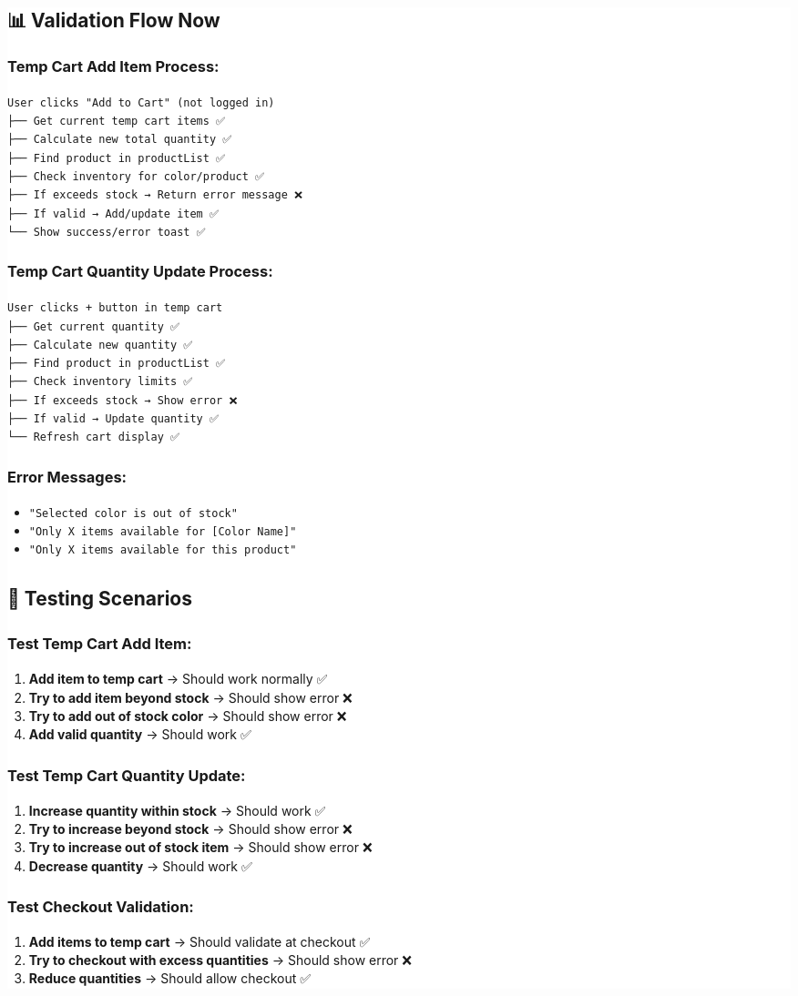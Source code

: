 ## 📊 **Validation Flow Now**

### **Temp Cart Add Item Process**:
```
User clicks "Add to Cart" (not logged in)
├── Get current temp cart items ✅
├── Calculate new total quantity ✅
├── Find product in productList ✅
├── Check inventory for color/product ✅
├── If exceeds stock → Return error message ❌
├── If valid → Add/update item ✅
└── Show success/error toast ✅
```

### **Temp Cart Quantity Update Process**:
```
User clicks + button in temp cart
├── Get current quantity ✅
├── Calculate new quantity ✅
├── Find product in productList ✅
├── Check inventory limits ✅
├── If exceeds stock → Show error ❌
├── If valid → Update quantity ✅
└── Refresh cart display ✅
```

### **Error Messages**:
- `"Selected color is out of stock"`
- `"Only X items available for [Color Name]"`
- `"Only X items available for this product"`

## 🧪 **Testing Scenarios**

### **Test Temp Cart Add Item**:
1. **Add item to temp cart** → Should work normally ✅
2. **Try to add item beyond stock** → Should show error ❌
3. **Try to add out of stock color** → Should show error ❌
4. **Add valid quantity** → Should work ✅

### **Test Temp Cart Quantity Update**:
1. **Increase quantity within stock** → Should work ✅
2. **Try to increase beyond stock** → Should show error ❌
3. **Try to increase out of stock item** → Should show error ❌
4. **Decrease quantity** → Should work ✅

### **Test Checkout Validation**:
1. **Add items to temp cart** → Should validate at checkout ✅
2. **Try to checkout with excess quantities** → Should show error ❌
3. **Reduce quantities** → Should allow checkout ✅
